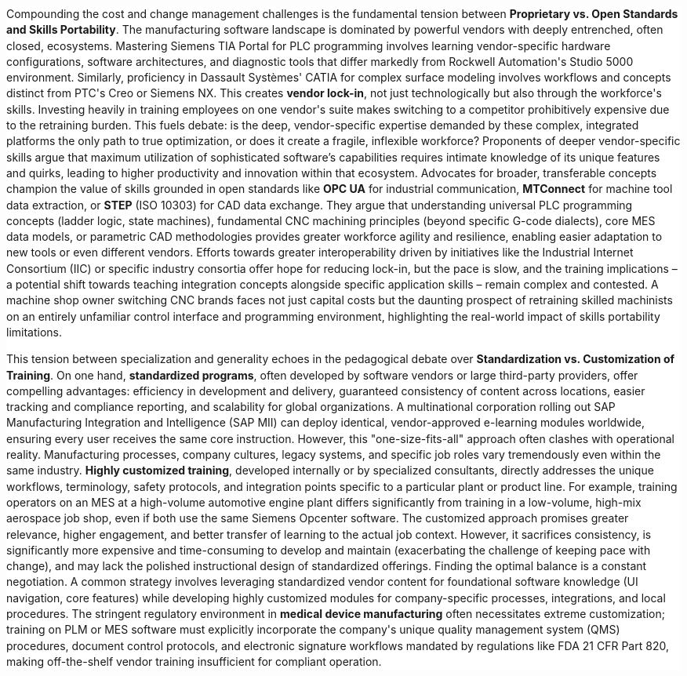 Compounding the cost and change management challenges is the fundamental tension between **Proprietary vs. Open Standards and Skills Portability**. The manufacturing software landscape is dominated by powerful vendors with deeply entrenched, often closed, ecosystems. Mastering Siemens TIA Portal for PLC programming involves learning vendor-specific hardware configurations, software architectures, and diagnostic tools that differ markedly from Rockwell Automation's Studio 5000 environment. Similarly, proficiency in Dassault Systèmes' CATIA for complex surface modeling involves workflows and concepts distinct from PTC's Creo or Siemens NX. This creates **vendor lock-in**, not just technologically but also through the workforce's skills. Investing heavily in training employees on one vendor's suite makes switching to a competitor prohibitively expensive due to the retraining burden. This fuels debate: is the deep, vendor-specific expertise demanded by these complex, integrated platforms the only path to true optimization, or does it create a fragile, inflexible workforce? Proponents of deeper vendor-specific skills argue that maximum utilization of sophisticated software’s capabilities requires intimate knowledge of its unique features and quirks, leading to higher productivity and innovation within that ecosystem. Advocates for broader, transferable concepts champion the value of skills grounded in open standards like **OPC UA** for industrial communication, **MTConnect** for machine tool data extraction, or **STEP** (ISO 10303) for CAD data exchange. They argue that understanding universal PLC programming concepts (ladder logic, state machines), fundamental CNC machining principles (beyond specific G-code dialects), core MES data models, or parametric CAD methodologies provides greater workforce agility and resilience, enabling easier adaptation to new tools or even different vendors. Efforts towards greater interoperability driven by initiatives like the Industrial Internet Consortium (IIC) or specific industry consortia offer hope for reducing lock-in, but the pace is slow, and the training implications – a potential shift towards teaching integration concepts alongside specific application skills – remain complex and contested. A machine shop owner switching CNC brands faces not just capital costs but the daunting prospect of retraining skilled machinists on an entirely unfamiliar control interface and programming environment, highlighting the real-world impact of skills portability limitations.

This tension between specialization and generality echoes in the pedagogical debate over **Standardization vs. Customization of Training**. On one hand, **standardized programs**, often developed by software vendors or large third-party providers, offer compelling advantages: efficiency in development and delivery, guaranteed consistency of content across locations, easier tracking and compliance reporting, and scalability for global organizations. A multinational corporation rolling out SAP Manufacturing Integration and Intelligence (SAP MII) can deploy identical, vendor-approved e-learning modules worldwide, ensuring every user receives the same core instruction. However, this "one-size-fits-all" approach often clashes with operational reality. Manufacturing processes, company cultures, legacy systems, and specific job roles vary tremendously even within the same industry. **Highly customized training**, developed internally or by specialized consultants, directly addresses the unique workflows, terminology, safety protocols, and integration points specific to a particular plant or product line. For example, training operators on an MES at a high-volume automotive engine plant differs significantly from training in a low-volume, high-mix aerospace job shop, even if both use the same Siemens Opcenter software. The customized approach promises greater relevance, higher engagement, and better transfer of learning to the actual job context. However, it sacrifices consistency, is significantly more expensive and time-consuming to develop and maintain (exacerbating the challenge of keeping pace with change), and may lack the polished instructional design of standardized offerings. Finding the optimal balance is a constant negotiation. A common strategy involves leveraging standardized vendor content for foundational software knowledge (UI navigation, core features) while developing highly customized modules for company-specific processes, integrations, and local procedures. The stringent regulatory environment in **medical device manufacturing** often necessitates extreme customization; training on PLM or MES software must explicitly incorporate the company's unique quality management system (QMS) procedures, document control protocols, and electronic signature workflows mandated by regulations like FDA 21 CFR Part 820, making off-the-shelf vendor training insufficient for compliant operation.
